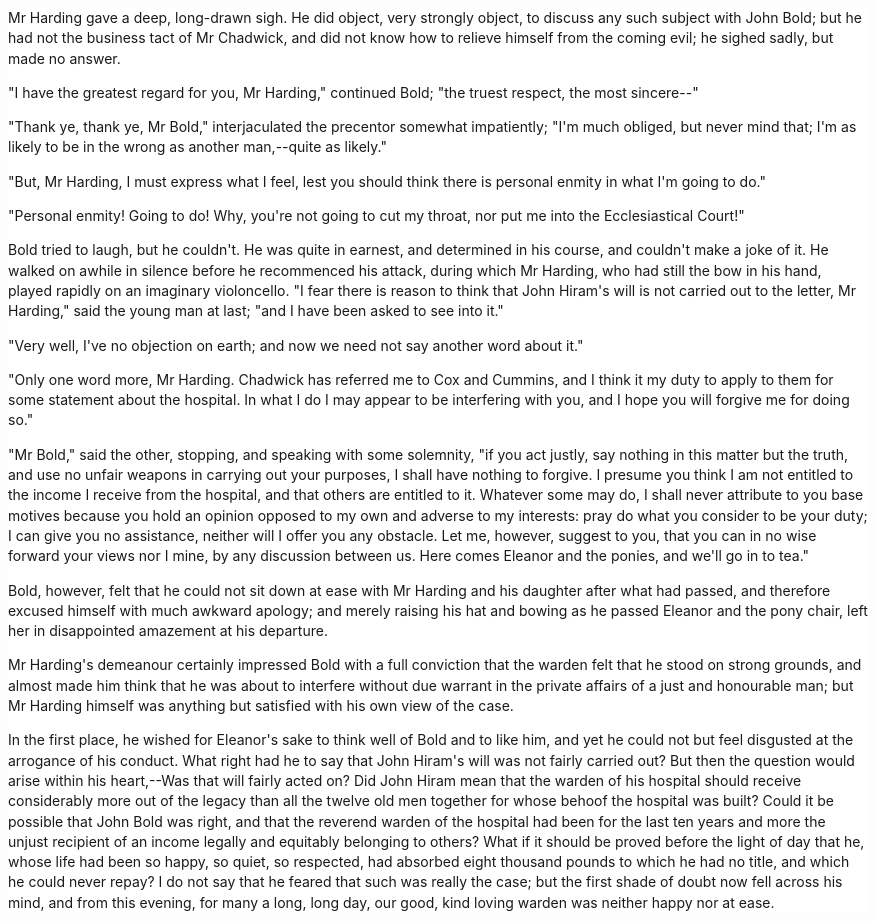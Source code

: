 Mr Harding gave a deep, long-drawn sigh. He did object, very strongly object, to discuss any such subject with John Bold; but he had not the business tact of Mr Chadwick, and did not know how to relieve himself from the coming evil; he sighed sadly, but made no answer.

"I have the greatest regard for you, Mr Harding," continued Bold; "the truest respect, the most sincere--"

"Thank ye, thank ye, Mr Bold," interjaculated the precentor somewhat impatiently; "I'm much obliged, but never mind that; I'm as likely to be in the wrong as another man,--quite as likely."

"But, Mr Harding, I must express what I feel, lest you should think there is personal enmity in what I'm going to do."

"Personal enmity! Going to do! Why, you're not going to cut my throat, nor put me into the Ecclesiastical Court!"

Bold tried to laugh, but he couldn't. He was quite in earnest, and determined in his course, and couldn't make a joke of it. He walked on awhile in silence before he recommenced his attack, during which Mr Harding, who had still the bow in his hand, played rapidly on an imaginary violoncello. "I fear there is reason to think that John Hiram's will is not carried out to the letter, Mr Harding," said the young man at last; "and I have been asked to see into it."

"Very well, I've no objection on earth; and now we need not say another word about it."

"Only one word more, Mr Harding. Chadwick has referred me to Cox and Cummins, and I think it my duty to apply to them for some statement about the hospital. In what I do I may appear to be interfering with you, and I hope you will forgive me for doing so."

"Mr Bold," said the other, stopping, and speaking with some solemnity, "if you act justly, say nothing in this matter but the truth, and use no unfair weapons in carrying out your purposes, I shall have nothing to forgive. I presume you think I am not entitled to the income I receive from the hospital, and that others are entitled to it. Whatever some may do, I shall never attribute to you base motives because you hold an opinion opposed to my own and adverse to my interests: pray do what you consider to be your duty; I can give you no assistance, neither will I offer you any obstacle. Let me, however, suggest to you, that you can in no wise forward your views nor I mine, by any discussion between us. Here comes Eleanor and the ponies, and we'll go in to tea."

Bold, however, felt that he could not sit down at ease with Mr Harding and his daughter after what had passed, and therefore excused himself with much awkward apology; and merely raising his hat and bowing as he passed Eleanor and the pony chair, left her in disappointed amazement at his departure.

Mr Harding's demeanour certainly impressed Bold with a full conviction that the warden felt that he stood on strong grounds, and almost made him think that he was about to interfere without due warrant in the private affairs of a just and honourable man; but Mr Harding himself was anything but satisfied with his own view of the case.

In the first place, he wished for Eleanor's sake to think well of Bold and to like him, and yet he could not but feel disgusted at the arrogance of his conduct. What right had he to say that John Hiram's will was not fairly carried out? But then the question would arise within his heart,--Was that will fairly acted on? Did John Hiram mean that the warden of his hospital should receive considerably more out of the legacy than all the twelve old men together for whose behoof the hospital was built? Could it be possible that John Bold was right, and that the reverend warden of the hospital had been for the last ten years and more the unjust recipient of an income legally and equitably belonging to others? What if it should be proved before the light of day that he, whose life had been so happy, so quiet, so respected, had absorbed eight thousand pounds to which he had no title, and which he could never repay? I do not say that he feared that such was really the case; but the first shade of doubt now fell across his mind, and from this evening, for many a long, long day, our good, kind loving warden was neither happy nor at ease.

